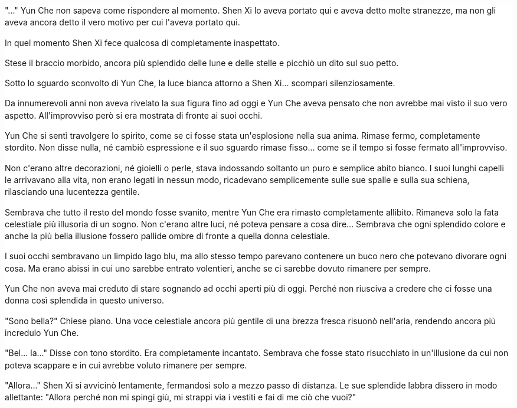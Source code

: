 "..." Yun Che non sapeva come rispondere al momento. Shen Xi lo aveva portato qui e aveva detto molte stranezze, ma non gli aveva ancora detto il vero motivo per cui l'aveva portato qui.


In quel momento Shen Xi fece qualcosa di completamente inaspettato.


Stese il braccio morbido, ancora più splendido delle lune e delle stelle e picchiò un dito sul suo petto.


Sotto lo sguardo sconvolto di Yun Che, la luce bianca attorno a Shen Xi... scomparì silenziosamente.


Da innumerevoli anni non aveva rivelato la sua figura fino ad oggi e Yun Che aveva pensato che non avrebbe mai visto il suo vero aspetto. All'improvviso però si era mostrata di fronte ai suoi occhi.


Yun Che si sentì travolgere lo spirito, come se ci fosse stata un'esplosione nella sua anima. Rimase fermo, completamente stordito. Non disse nulla, né cambiò espressione e il suo sguardo rimase fisso... come se il tempo si fosse fermato all'improvviso.


Non c'erano altre decorazioni, né gioielli o perle, stava indossando soltanto un puro e semplice abito bianco. I suoi lunghi capelli le arrivavano alla vita, non erano legati in nessun modo, ricadevano semplicemente sulle sue spalle e sulla sua schiena, rilasciando una lucentezza gentile.


Sembrava che tutto il resto del mondo fosse svanito, mentre Yun Che era rimasto completamente allibito. Rimaneva solo la fata celestiale più illusoria di un sogno. Non c'erano altre luci, né poteva pensare a cosa dire... Sembrava che ogni splendido colore e anche la più bella illusione fossero pallide ombre di fronte a quella donna celestiale.


I suoi occhi sembravano un limpido lago blu, ma allo stesso tempo parevano contenere un buco nero che potevano divorare ogni cosa. Ma erano abissi in cui uno sarebbe entrato volentieri, anche se ci sarebbe dovuto rimanere per sempre.


Yun Che non aveva mai creduto di stare sognando ad occhi aperti più di oggi. Perché non riusciva a credere che ci fosse una donna così splendida in questo universo.


"Sono bella?" Chiese piano. Una voce celestiale ancora più gentile di una brezza fresca risuonò nell'aria, rendendo ancora più incredulo Yun Che.


"Bel... la..." Disse con tono stordito. Era completamente incantato. Sembrava che fosse stato risucchiato in un'illusione da cui non poteva scappare e in cui avrebbe voluto rimanere per sempre.


"Allora..." Shen Xi si avvicinò lentamente, fermandosi solo a mezzo passo di distanza. Le sue splendide labbra dissero in modo allettante: "Allora perché non mi spingi giù, mi strappi via i vestiti e fai di me ciò che vuoi?"
                                


                                



